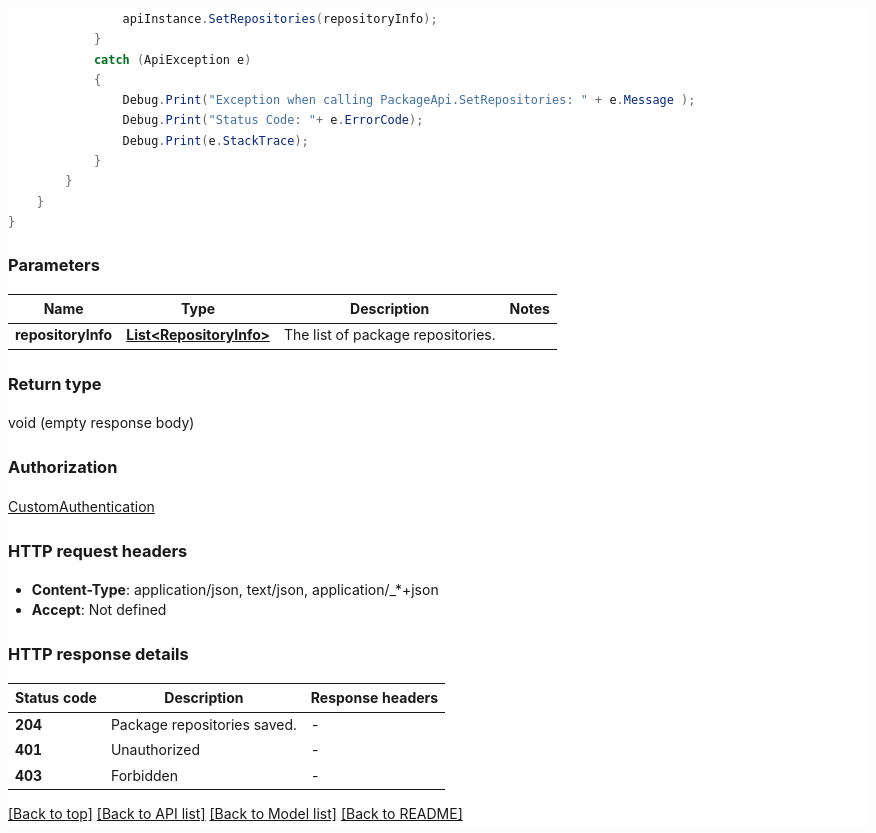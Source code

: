 ```csharp
                apiInstance.SetRepositories(repositoryInfo);
            }
            catch (ApiException e)
            {
                Debug.Print("Exception when calling PackageApi.SetRepositories: " + e.Message );
                Debug.Print("Status Code: "+ e.ErrorCode);
                Debug.Print(e.StackTrace);
            }
        }
    }
}
```

### Parameters


Name | Type | Description  | Notes
------------- | ------------- | ------------- | -------------
 **repositoryInfo** | [**List&lt;RepositoryInfo&gt;**](RepositoryInfo.md)| The list of package repositories. | 

### Return type

void (empty response body)

### Authorization

[CustomAuthentication](../README.md#CustomAuthentication)

### HTTP request headers

- **Content-Type**: application/json, text/json, application/_*+json
- **Accept**: Not defined


### HTTP response details
| Status code | Description | Response headers |
|-------------|-------------|------------------|
| **204** | Package repositories saved. |  -  |
| **401** | Unauthorized |  -  |
| **403** | Forbidden |  -  |

[[Back to top]](#)
[[Back to API list]](../README.md#documentation-for-api-endpoints)
[[Back to Model list]](../README.md#documentation-for-models)
[[Back to README]](../README.md)

